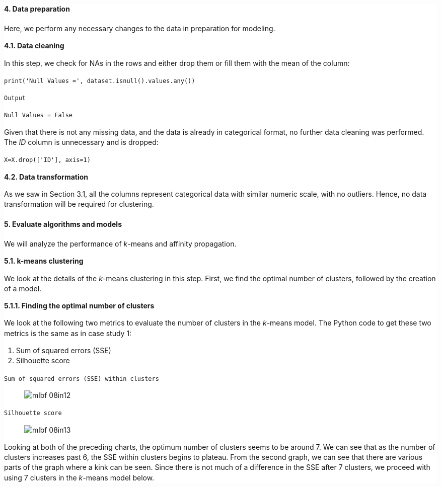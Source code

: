 #### 4. Data preparation

Here, we perform any necessary changes to the data in preparation for modeling.

**4.1. Data cleaning**

In this step, we check for NAs in the rows and either drop them or fill them with the mean of the column:

```
print('Null Values =', dataset.isnull().values.any())
```

`Output`

```
Null Values = False
```

Given that there is not any missing data, and the data is already in categorical format, no further data cleaning was performed. The _ID_ column is unnecessary and is dropped:

```
X=X.drop(['ID'], axis=1)
```

**4.2. Data transformation**

As we saw in Section 3.1, all the columns represent categorical data with similar numeric scale, with no outliers. Hence, no data transformation will be required for clustering.

#### 5. Evaluate algorithms and models

We will analyze the performance of _k_-means and affinity propagation.

**5.1. k-means clustering**

We look at the details of the _k_-means clustering in this step. First, we find the optimal number of clusters, followed by the creation of a model.

**5.1.1. Finding the optimal number of clusters**

We look at the following two metrics to evaluate the number of clusters in the _k_-means model. The Python code to get these two metrics is the same as in case study 1:

1. Sum of squared errors (SSE)
2. Silhouette score

`Sum of squared errors (SSE) within clusters`

<figure><img src="https://learning.oreilly.com/api/v2/epubs/urn:orm:book:9781492073048/files/assets/mlbf_08in12.png" alt="mlbf 08in12" height="306" width="613"><figcaption></figcaption></figure>



`Silhouette score`

<figure><img src="https://learning.oreilly.com/api/v2/epubs/urn:orm:book:9781492073048/files/assets/mlbf_08in13.png" alt="mlbf 08in13" height="308" width="603"><figcaption></figcaption></figure>



Looking at both of the preceding charts, the optimum number of clusters seems to be around 7. We can see that as the number of clusters increases past 6, the SSE within clusters begins to plateau. From the second graph, we can see that there are various parts of the graph where a kink can be seen. Since there is not much of a difference in the SSE after 7 clusters, we proceed with using 7 clusters in the _k_-means model below.
